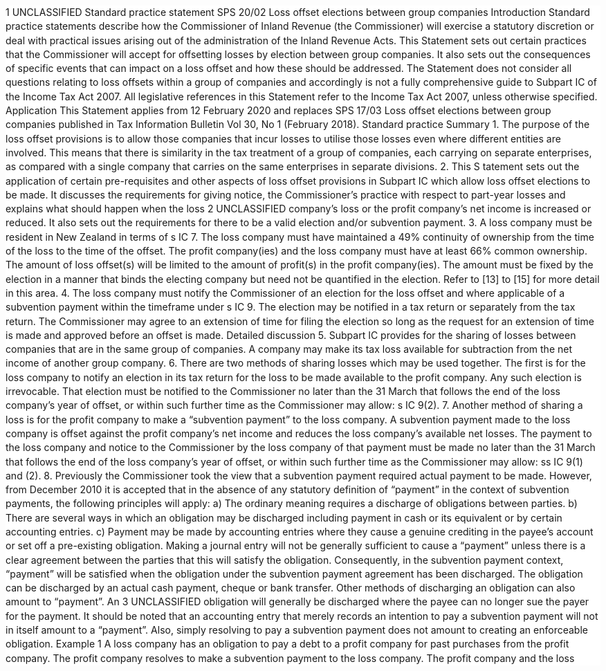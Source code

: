 1 UNCLASSIFIED Standard practice statement SPS 20/02 Loss offset elections between group companies Introduction Standard practice statements describe how the Commissioner of Inland Revenue (the Commissioner) will exercise a statutory discretion or deal with practical issues arising out of the administration of the Inland Revenue Acts. This Statement sets out certain practices that the Commissioner will accept for offsetting losses by election between group companies. It also sets out the consequences of specific events that can impact on a loss offset and how these should be addressed. The Statement does not consider all questions relating to loss offsets within a group of companies and accordingly is not a fully comprehensive guide to Subpart IC of the Income Tax Act 2007. All legislative references in this Statement refer to the Income Tax Act 2007, unless otherwise specified. Application This Statement applies from 12 February 2020 and replaces SPS 17/03 Loss offset elections between group companies published in Tax Information Bulletin Vol 30, No 1 (February 2018). Standard practice Summary 1. The purpose of the loss offset provisions is to allow those companies that incur losses to utilise those losses even where different entities are involved. This means that there is similarity in the tax treatment of a group of companies, each carrying on separate enterprises, as compared with a single company that carries on the same enterprises in separate divisions. 2. This S tatement sets out the application of certain pre-requisites and other aspects of loss offset provisions in Subpart IC which allow loss offset elections to be made. It discusses the requirements for giving notice, the Commissioner’s practice with respect to part-year losses and explains what should happen when the loss 2 UNCLASSIFIED company’s loss or the profit company’s net income is increased or reduced. It also sets out the requirements for there to be a valid election and/or subvention payment. 3. A loss company must be resident in New Zealand in terms of s IC 7. The loss company must have maintained a 49% continuity of ownership from the time of the loss to the time of the offset. The profit company(ies) and the loss company must have at least 66% common ownership. The amount of loss offset(s) will be limited to the amount of profit(s) in the profit company(ies). The amount must be fixed by the election in a manner that binds the electing company but need not be quantified in the election. Refer to \[13\] to \[15\] for more detail in this area. 4. The loss company must notify the Commissioner of an election for the loss offset and where applicable of a subvention payment within the timeframe under s IC 9. The election may be notified in a tax return or separately from the tax return. The Commissioner may agree to an extension of time for filing the election so long as the request for an extension of time is made and approved before an offset is made. Detailed discussion 5. Subpart IC provides for the sharing of losses between companies that are in the same group of companies. A company may make its tax loss available for subtraction from the net income of another group company. 6. There are two methods of sharing losses which may be used together. The first is for the loss company to notify an election in its tax return for the loss to be made available to the profit company. Any such election is irrevocable. That election must be notified to the Commissioner no later than the 31 March that follows the end of the loss company’s year of offset, or within such further time as the Commissioner may allow: s IC 9(2). 7. Another method of sharing a loss is for the profit company to make a “subvention payment” to the loss company. A subvention payment made to the loss company is offset against the profit company’s net income and reduces the loss company’s available net losses. The payment to the loss company and notice to the Commissioner by the loss company of that payment must be made no later than the 31 March that follows the end of the loss company’s year of offset, or within such further time as the Commissioner may allow: ss IC 9(1) and (2). 8. Previously the Commissioner took the view that a subvention payment required actual payment to be made. However, from December 2010 it is accepted that in the absence of any statutory definition of “payment” in the context of subvention payments, the following principles will apply: a) The ordinary meaning requires a discharge of obligations between parties. b) There are several ways in which an obligation may be discharged including payment in cash or its equivalent or by certain accounting entries. c) Payment may be made by accounting entries where they cause a genuine crediting in the payee’s account or set off a pre-existing obligation. Making a journal entry will not be generally sufficient to cause a “payment” unless there is a clear agreement between the parties that this will satisfy the obligation. Consequently, in the subvention payment context, “payment” will be satisfied when the obligation under the subvention payment agreement has been discharged. The obligation can be discharged by an actual cash payment, cheque or bank transfer. Other methods of discharging an obligation can also amount to “payment”. An 3 UNCLASSIFIED obligation will generally be discharged where the payee can no longer sue the payer for the payment. It should be noted that an accounting entry that merely records an intention to pay a subvention payment will not in itself amount to a “payment”. Also, simply resolving to pay a subvention payment does not amount to creating an enforceable obligation. Example 1 A loss company has an obligation to pay a debt to a profit company for past purchases from the profit company. The profit company resolves to make a subvention payment to the loss company. The profit company and the loss
